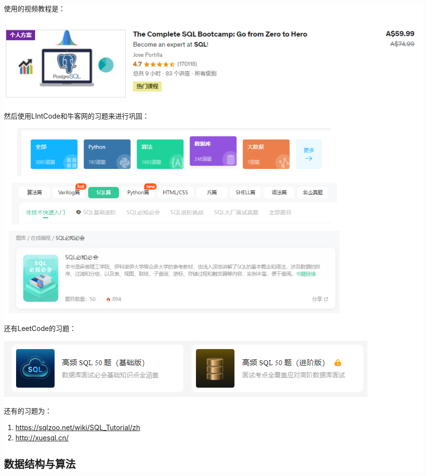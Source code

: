 使用的视频教程是：

![image-20230428171846550](./2024年全年任务（规划）/image-20230428171846550.png)

然后使用LIntCode和牛客网的习题来进行巩固：

![image-20231107001048723](./2024年全年任务（规划）/image-20231107001048723.png)

还有LeetCode的习题：

![image-20230511074329749](./2024年全年任务（规划）/image-20230511074329749.png)

还有的习题为：

1. https://sqlzoo.net/wiki/SQL_Tutorial/zh
2. http://xuesql.cn/

## 数据结构与算法
